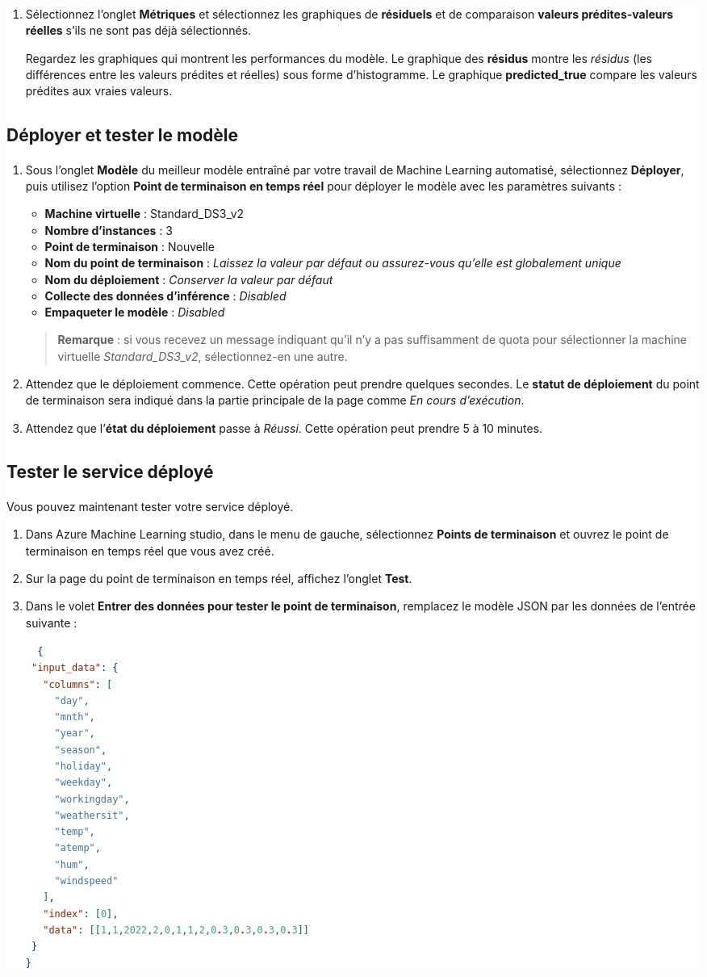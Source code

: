 1. Sélectionnez l’onglet **Métriques** et sélectionnez les graphiques de **résiduels** et de comparaison **valeurs prédites-valeurs réelles** s’ils ne sont pas déjà sélectionnés.

    Regardez les graphiques qui montrent les performances du modèle. Le graphique des **résidus** montre les *résidus* (les différences entre les valeurs prédites et réelles) sous forme d’histogramme. Le graphique **predicted_true** compare les valeurs prédites aux vraies valeurs.

## Déployer et tester le modèle

1. Sous l’onglet **Modèle** du meilleur modèle entraîné par votre travail de Machine Learning automatisé, sélectionnez **Déployer**, puis utilisez l’option **Point de terminaison en temps réel** pour déployer le modèle avec les paramètres suivants :
    - **Machine virtuelle** : Standard_DS3_v2
    - **Nombre d’instances** : 3
    - **Point de terminaison** : Nouvelle
    - **Nom du point de terminaison** : *Laissez la valeur par défaut ou assurez-vous qu’elle est globalement unique*
    - **Nom du déploiement** : *Conserver la valeur par défaut*
    - **Collecte des données d’inférence** : *Disabled*
    - **Empaqueter le modèle** : *Disabled*

    > **Remarque** : si vous recevez un message indiquant qu’il n’y a pas suffisamment de quota pour sélectionner la machine virtuelle *Standard_DS3_v2*, sélectionnez-en une autre.

1. Attendez que le déploiement commence. Cette opération peut prendre quelques secondes. Le **statut de déploiement** du point de terminaison sera indiqué dans la partie principale de la page comme *En cours d’exécution*.
1. Attendez que l’**état du déploiement** passe à *Réussi*. Cette opération peut prendre 5 à 10 minutes.

## Tester le service déployé

Vous pouvez maintenant tester votre service déployé.

1. Dans Azure Machine Learning studio, dans le menu de gauche, sélectionnez **Points de terminaison** et ouvrez le point de terminaison en temps réel que vous avez créé.

1. Sur la page du point de terminaison en temps réel, affichez l’onglet **Test**.

1. Dans le volet **Entrer des données pour tester le point de terminaison**, remplacez le modèle JSON par les données de l’entrée suivante :

    ```json
      {
     "input_data": {
       "columns": [
         "day",
         "mnth",
         "year",
         "season",
         "holiday",
         "weekday",
         "workingday",
         "weathersit",
         "temp",
         "atemp",
         "hum",
         "windspeed"
       ],
       "index": [0],
       "data": [[1,1,2022,2,0,1,1,2,0.3,0.3,0.3,0.3]]
     }
    }
